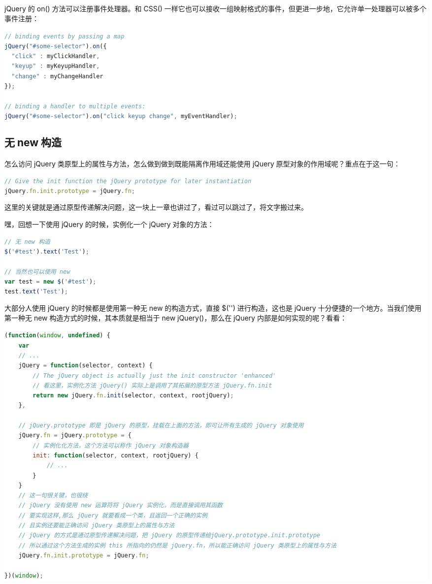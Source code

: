 jQuery 的 on() 方法可以注册事件处理器。和 CSS() 一样它也可以接收一组映射格式的事件，但更进一步地，它允许单一处理器可以被多个事件注册：
```javascript
// binding events by passing a map
jQuery("#some-selector").on({
  "click" : myClickHandler,
  "keyup" : myKeyupHandler,
  "change" : myChangeHandler
});

// binding a handler to multiple events:
jQuery("#some-selector").on("click keyup change", myEventHandler);
```

## 无 new 构造

怎么访问 jQuery 类原型上的属性与方法，怎么做到做到既能隔离作用域还能使用 jQuery 原型对象的作用域呢？重点在于这一句：
```javascript
// Give the init function the jQuery prototype for later instantiation
jQuery.fn.init.prototype = jQuery.fn;
```

这里的关键就是通过原型传递解决问题，这一块上一章也讲过了，看过可以跳过了，将文字搬过来。

嘿，回想一下使用 jQuery 的时候，实例化一个 jQuery 对象的方法：
```javascript
// 无 new 构造
$('#test').text('Test');

// 当然也可以使用 new
var test = new $('#test');
test.text('Test');
```

大部分人使用 jQuery 的时候都是使用第一种无 new 的构造方式，直接 $('') 进行构造，这也是 jQuery 十分便捷的一个地方。当我们使用第一种无 new 构造方式的时候，其本质就是相当于 new jQuery()，那么在 jQuery 内部是如何实现的呢？看看：
```javascript
(function(window, undefined) {
    var
    // ...
    jQuery = function(selector, context) {
        // The jQuery object is actually just the init constructor 'enhanced'
        // 看这里，实例化方法 jQuery() 实际上是调用了其拓展的原型方法 jQuery.fn.init
        return new jQuery.fn.init(selector, context, rootjQuery);
    },

    // jQuery.prototype 即是 jQuery 的原型，挂载在上面的方法，即可让所有生成的 jQuery 对象使用
    jQuery.fn = jQuery.prototype = {
        // 实例化化方法，这个方法可以称作 jQuery 对象构造器
        init: function(selector, context, rootjQuery) {
            // ...
        }
    }
    // 这一句很关键，也很绕
    // jQuery 没有使用 new 运算符将 jQuery 实例化，而是直接调用其函数
    // 要实现这样,那么 jQuery 就要看成一个类，且返回一个正确的实例
    // 且实例还要能正确访问 jQuery 类原型上的属性与方法
    // jQuery 的方式是通过原型传递解决问题，把 jQuery 的原型传递给jQuery.prototype.init.prototype
    // 所以通过这个方法生成的实例 this 所指向的仍然是 jQuery.fn，所以能正确访问 jQuery 类原型上的属性与方法
    jQuery.fn.init.prototype = jQuery.fn;

})(window);
```
